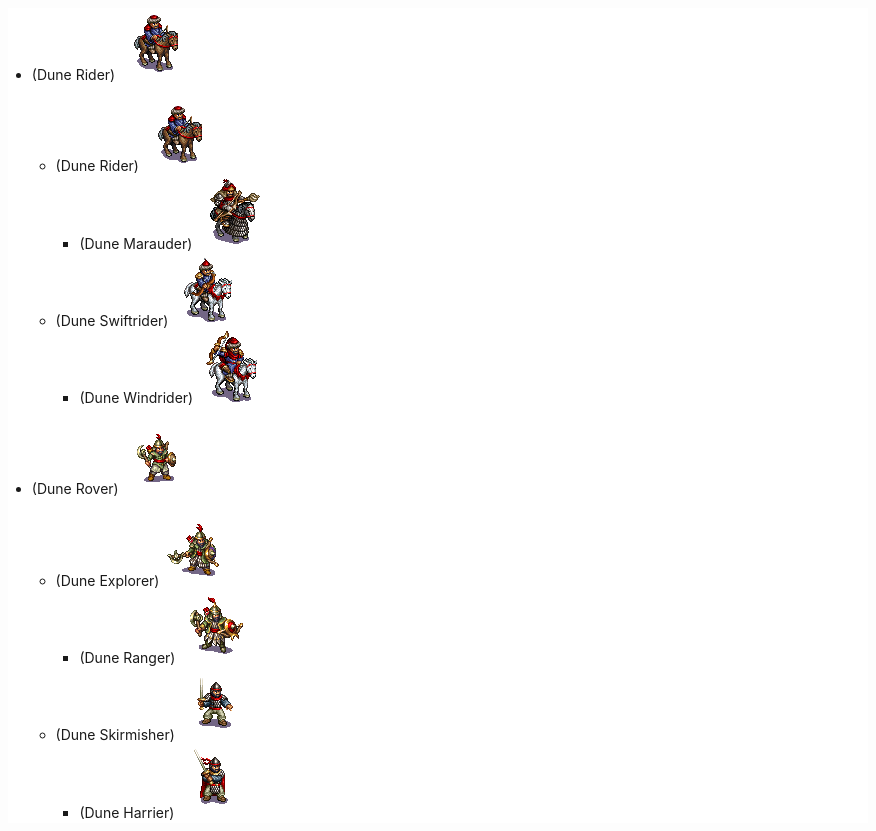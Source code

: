 * (Dune Rider) ![](./img/coreimagesunitsdunefolkrider.png)
  * (Dune Rider) ![](./img/coreimagesunitsdunefolkrider.png)
    * (Dune Marauder) ![](./img/coreimagesunitsdunefolkmarauder.png)
  * (Dune Swiftrider) ![](./img/coreimagesunitsdunefolkswiftrider.png)
    * (Dune Windrider) ![](./img/coreimagesunitsdunefolkwindrider.png)

* (Dune Rover) ![](./img/coreimagesunitsdunefolkrover.png)
  * (Dune Explorer) ![](./img/coreimagesunitsdunefolkexplorer.png)
    * (Dune Ranger) ![](./img/coreimagesunitsdunefolkranger.png)
  * (Dune Skirmisher) ![](./img/coreimagesunitsdunefolkskirmisher.png)
    * (Dune Harrier) ![](./img/coreimagesunitsdunefolkharrier.png)
